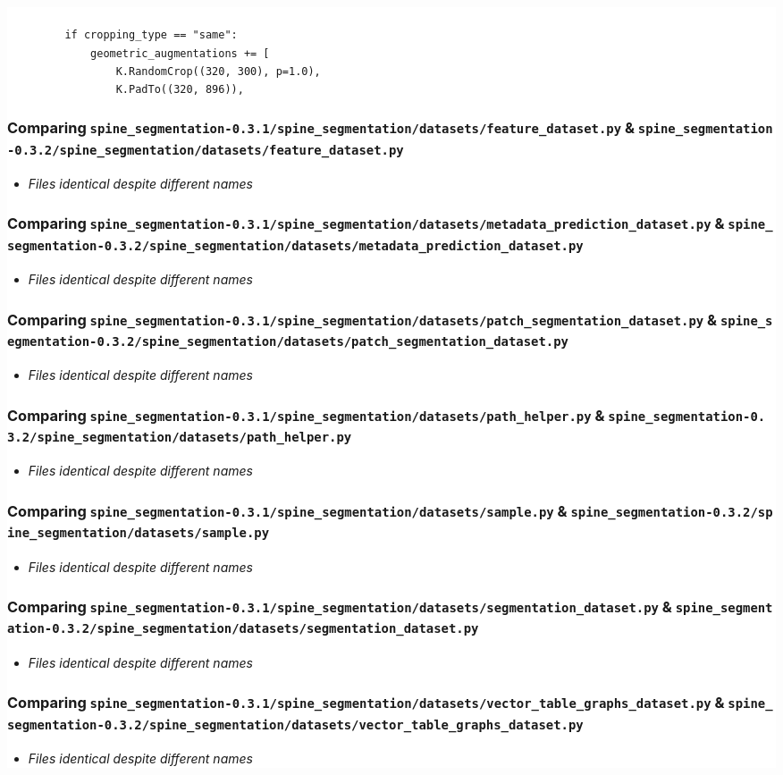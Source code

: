 ```diff
 
         if cropping_type == "same":
             geometric_augmentations += [
                 K.RandomCrop((320, 300), p=1.0),
                 K.PadTo((320, 896)),
```

### Comparing `spine_segmentation-0.3.1/spine_segmentation/datasets/feature_dataset.py` & `spine_segmentation-0.3.2/spine_segmentation/datasets/feature_dataset.py`

 * *Files identical despite different names*

### Comparing `spine_segmentation-0.3.1/spine_segmentation/datasets/metadata_prediction_dataset.py` & `spine_segmentation-0.3.2/spine_segmentation/datasets/metadata_prediction_dataset.py`

 * *Files identical despite different names*

### Comparing `spine_segmentation-0.3.1/spine_segmentation/datasets/patch_segmentation_dataset.py` & `spine_segmentation-0.3.2/spine_segmentation/datasets/patch_segmentation_dataset.py`

 * *Files identical despite different names*

### Comparing `spine_segmentation-0.3.1/spine_segmentation/datasets/path_helper.py` & `spine_segmentation-0.3.2/spine_segmentation/datasets/path_helper.py`

 * *Files identical despite different names*

### Comparing `spine_segmentation-0.3.1/spine_segmentation/datasets/sample.py` & `spine_segmentation-0.3.2/spine_segmentation/datasets/sample.py`

 * *Files identical despite different names*

### Comparing `spine_segmentation-0.3.1/spine_segmentation/datasets/segmentation_dataset.py` & `spine_segmentation-0.3.2/spine_segmentation/datasets/segmentation_dataset.py`

 * *Files identical despite different names*

### Comparing `spine_segmentation-0.3.1/spine_segmentation/datasets/vector_table_graphs_dataset.py` & `spine_segmentation-0.3.2/spine_segmentation/datasets/vector_table_graphs_dataset.py`

 * *Files identical despite different names*

